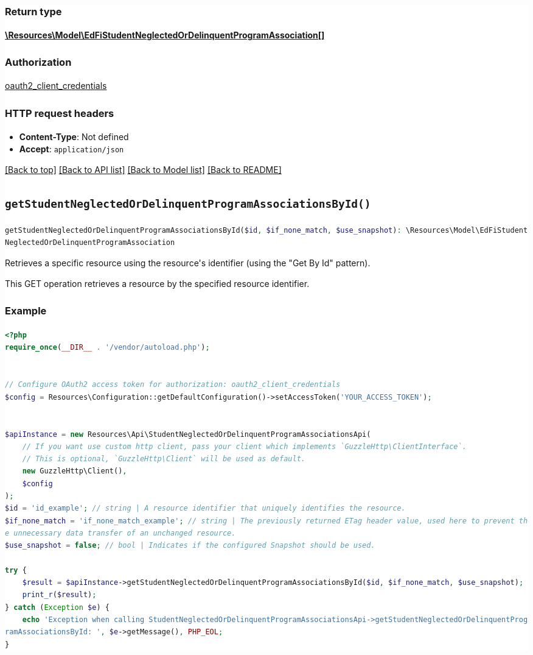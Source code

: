 ### Return type

[**\Resources\Model\EdFiStudentNeglectedOrDelinquentProgramAssociation[]**](../Model/EdFiStudentNeglectedOrDelinquentProgramAssociation.md)

### Authorization

[oauth2_client_credentials](../../README.md#oauth2_client_credentials)

### HTTP request headers

- **Content-Type**: Not defined
- **Accept**: `application/json`

[[Back to top]](#) [[Back to API list]](../../README.md#endpoints)
[[Back to Model list]](../../README.md#models)
[[Back to README]](../../README.md)

## `getStudentNeglectedOrDelinquentProgramAssociationsById()`

```php
getStudentNeglectedOrDelinquentProgramAssociationsById($id, $if_none_match, $use_snapshot): \Resources\Model\EdFiStudentNeglectedOrDelinquentProgramAssociation
```

Retrieves a specific resource using the resource's identifier (using the \"Get By Id\" pattern).

This GET operation retrieves a resource by the specified resource identifier.

### Example

```php
<?php
require_once(__DIR__ . '/vendor/autoload.php');


// Configure OAuth2 access token for authorization: oauth2_client_credentials
$config = Resources\Configuration::getDefaultConfiguration()->setAccessToken('YOUR_ACCESS_TOKEN');


$apiInstance = new Resources\Api\StudentNeglectedOrDelinquentProgramAssociationsApi(
    // If you want use custom http client, pass your client which implements `GuzzleHttp\ClientInterface`.
    // This is optional, `GuzzleHttp\Client` will be used as default.
    new GuzzleHttp\Client(),
    $config
);
$id = 'id_example'; // string | A resource identifier that uniquely identifies the resource.
$if_none_match = 'if_none_match_example'; // string | The previously returned ETag header value, used here to prevent the unnecessary data transfer of an unchanged resource.
$use_snapshot = false; // bool | Indicates if the configured Snapshot should be used.

try {
    $result = $apiInstance->getStudentNeglectedOrDelinquentProgramAssociationsById($id, $if_none_match, $use_snapshot);
    print_r($result);
} catch (Exception $e) {
    echo 'Exception when calling StudentNeglectedOrDelinquentProgramAssociationsApi->getStudentNeglectedOrDelinquentProgramAssociationsById: ', $e->getMessage(), PHP_EOL;
}
```
